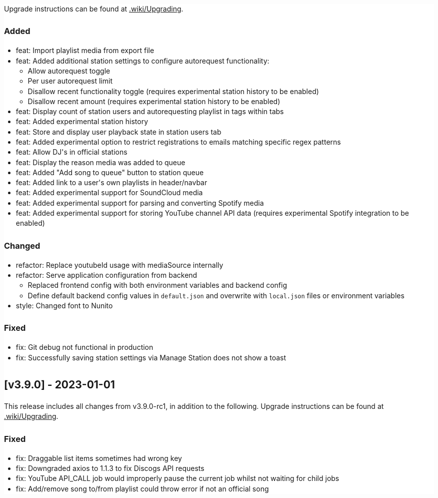 Upgrade instructions can be found at [.wiki/Upgrading](.wiki/Upgrading.md).

### Added

- feat: Import playlist media from export file
- feat: Added additional station settings to configure autorequest functionality:
  - Allow autorequest toggle
  - Per user autorequest limit
  - Disallow recent functionality toggle
  (requires experimental station history to be enabled)
  - Disallow recent amount
  (requires experimental station history to be enabled)
- feat: Display count of station users and autorequesting playlist in tags
within tabs
- feat: Added experimental station history
- feat: Store and display user playback state in station users tab
- feat: Added experimental option to restrict registrations to emails matching
specific regex patterns
- feat: Allow DJ's in official stations
- feat: Display the reason media was added to queue
- feat: Added "Add song to queue" button to station queue
- feat: Added link to a user's own playlists in header/navbar
- feat: Added experimental support for SoundCloud media
- feat: Added experimental support for parsing and converting Spotify media
- feat: Added experimental support for storing YouTube channel API data
(requires experimental Spotify integration to be enabled)

### Changed

- refactor: Replace youtubeId usage with mediaSource internally
- refactor: Serve application configuration from backend
  - Replaced frontend config with both environment variables and backend config
  - Define default backend config values in `default.json` and
  overwrite with `local.json` files or environment variables
- style: Changed font to Nunito

### Fixed

- fix: Git debug not functional in production
- fix: Successfully saving station settings via Manage Station does not show a toast

## [v3.9.0] - 2023-01-01

This release includes all changes from v3.9.0-rc1, in addition to the following.
Upgrade instructions can be found at [.wiki/Upgrading](.wiki/Upgrading.md).

### Fixed

- fix: Draggable list items sometimes had wrong key
- fix: Downgraded axios to 1.1.3 to fix Discogs API requests
- fix: YouTube API_CALL job would improperly pause the current job
whilst not waiting for child jobs
- fix: Add/remove song to/from playlist could throw error if not an official song
